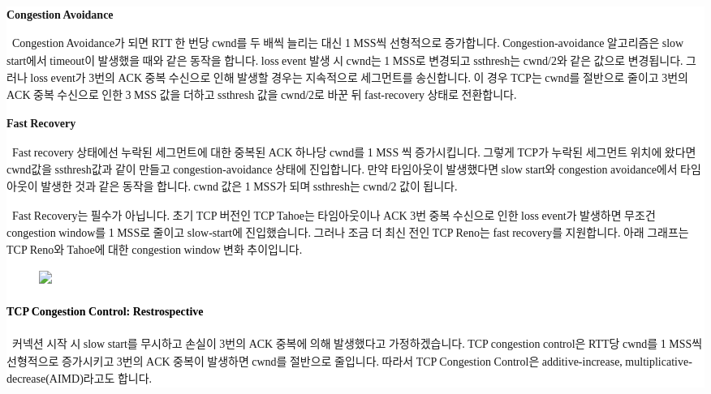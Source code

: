 <p data-ke-size="size16"><span style="font-family: 'Noto Serif KR';"><b>Congestion Avoidance</b></span></p>
<p data-ke-size="size16"><span style="font-family: 'Noto Serif KR';">&nbsp; Congestion Avoidance가 되면 RTT 한 번당 cwnd를 두 배씩 늘리는 대신 1 MSS씩 선형적으로 증가합니다. Congestion-avoidance 알고리즘은 slow start에서 timeout이 발생했을 때와 같은 동작을 합니다. loss event 발생 시 cwnd는 1 MSS로 변경되고 ssthresh는 cwnd/2와 같은 값으로 변경됩니다. 그러나 loss event가 3번의 ACK 중복 수신으로 인해 발생할 경우는 지속적으로 세그먼트를 송신합니다. 이 경우 TCP는 cwnd를 절반으로 줄이고 3번의 ACK 중복 수신으로 인한 3 MSS 값을 더하고 ssthresh 값을 cwnd/2로 바꾼 뒤 fast-recovery 상태로 전환합니다.</span></p>
<p data-ke-size="size16"><span style="font-family: 'Noto Serif KR';"><b>Fast Recovery</b></span></p>
<p data-ke-size="size16"><span style="font-family: 'Noto Serif KR';">&nbsp; Fast recovery 상태에선 누락된 세그먼트에 대한 중복된 ACK 하나당 cwnd를 1 MSS 씩 증가시킵니다. 그렇게 TCP가 누락된 세그먼트 위치에 왔다면 cwnd값을 ssthresh값과 같이 만들고 congestion-avoidance 상태에 진입합니다. 만약 타임아웃이 발생했다면 slow start와 congestion avoidance에서 타임아웃이 발생한 것과 같은 동작을 합니다. cwnd 값은 1 MSS가 되며 ssthresh는 cwnd/2 값이 됩니다.</span></p>
<p data-ke-size="size16"><span style="font-family: 'Noto Serif KR';">&nbsp; Fast Recovery는 필수가 아닙니다. 초기 TCP 버전인 TCP Tahoe는 타임아웃이나 ACK 3번 중복 수신으로 인한 loss event가 발생하면 무조건 congestion window를 1 MSS로 줄이고 slow-start에 진입했습니다. 그러나 조금 더 최신 전인 TCP Reno는 fast recovery를 지원합니다. 아래 그래프는 TCP Reno와 Tahoe에 대한 congestion window 변화 추이입니다.</span></p>
<p></p><figure class="imageblock alignCenter" data-ke-mobilestyle="widthOrigin" data-origin-width="650" data-origin-height="403"><span data-url="https://blog.kakaocdn.net/dn/xFdYU/btsbXIGKyEq/JxCk1hNsy5bQUz1sBYDL4k/img.png" data-lightbox="lightbox"><img src="/img/2023-04-22-tcp-flow-control-congestion-control/img_10.png" srcset="https://img1.daumcdn.net/thumb/R1280x0/?scode=mtistory2&amp;fname=https%3A%2F%2Fblog.kakaocdn.net%2Fdn%2FxFdYU%2FbtsbXIGKyEq%2FJxCk1hNsy5bQUz1sBYDL4k%2Fimg.png" onerror="this.onerror=null; this.src='//t1.daumcdn.net/tistory_admin/static/images/no-image-v1.png'; this.srcset='//t1.daumcdn.net/tistory_admin/static/images/no-image-v1.png';" data-origin-width="650" data-origin-height="403"></span></figure>
<p></p>
<h4 style="color: #000000; text-align: start;" data-ke-size="size20"><span style="font-family: 'Noto Serif KR';"><b>TCP Congestion Control: Restrospective</b></span></h4>
<p data-ke-size="size16"><span style="font-family: 'Noto Serif KR';"><b>&nbsp;&nbsp;</b>커넥션 시작 시 slow start를 무시하고 손실이 3번의 ACK 중복에 의해 발생했다고 가정하겠습니다. TCP congestion control은 RTT당 cwnd를 1 MSS씩 선형적으로 증가시키고 3번의 ACK 중복이 발생하면 cwnd를 절반으로 줄입니다. 따라서 TCP Congestion Control은 additive-increase, multiplicative-decrease(AIMD)라고도 합니다.&nbsp;</span></p>